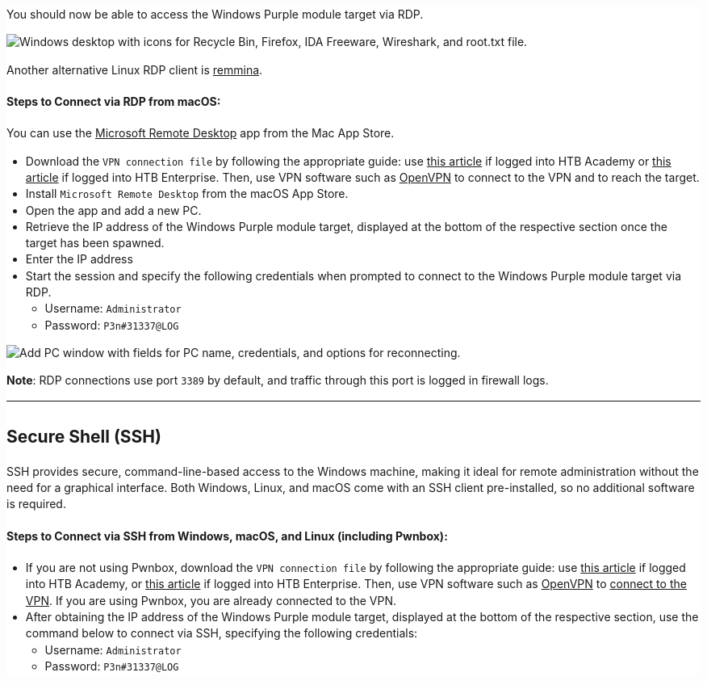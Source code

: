 You should now be able to access the Windows Purple module target via RDP.

![Windows desktop with icons for Recycle Bin, Firefox, IDA Freeware, Wireshark, and root.txt file.](https://academy.hackthebox.com/storage/modules/257/logging_17.png)

Another alternative Linux RDP client is [remmina](https://remmina.org/).

#### **Steps to Connect via RDP from macOS:**

You can use the [Microsoft Remote Desktop](https://apps.apple.com/us/app/windows-app/id1295203466) app from the Mac App Store.

- Download the `VPN connection file` by following the appropriate guide: use [this article](https://help.hackthebox.com/en/articles/9297532-connecting-to-academy-vpn) if logged into HTB Academy or [this article](https://help.hackthebox.com/en/articles/5599332-enterprise-lab-access) if logged into HTB Enterprise. Then, use VPN software such as [OpenVPN](https://openvpn.net/) to connect to the VPN and to reach the target.
- Install `Microsoft Remote Desktop` from the macOS App Store.
- Open the app and add a new PC.
- Retrieve the IP address of the Windows Purple module target, displayed at the bottom of the respective section once the target has been spawned.
- Enter the IP address
- Start the session and specify the following credentials when prompted to connect to the Windows Purple module target via RDP.
  - Username: `Administrator`
  - Password: `P3n#31337@LOG`

![Add PC window with fields for PC name, credentials, and options for reconnecting.](https://academy.hackthebox.com/storage/modules/257/logging_21.png)

**Note**: RDP connections use port `3389` by default, and traffic through this port is logged in firewall logs.

* * *

## Secure Shell (SSH)

SSH provides secure, command-line-based access to the Windows machine, making it ideal for remote administration without the need for a graphical interface. Both Windows, Linux, and macOS come with an SSH client pre-installed, so no additional software is required.

#### **Steps to Connect via SSH from Windows, macOS, and Linux (including Pwnbox):**

- If you are not using Pwnbox, download the `VPN connection file` by following the appropriate guide: use [this article](https://help.hackthebox.com/en/articles/9297532-connecting-to-academy-vpn) if logged into HTB Academy, or [this article](https://help.hackthebox.com/en/articles/5599332-enterprise-lab-access) if logged into HTB Enterprise. Then, use VPN software such as [OpenVPN](https://openvpn.net/) to [connect to the VPN](https://help.hackthebox.com/en/articles/9297532-connecting-to-academy-vpn). If you are using Pwnbox, you are already connected to the VPN.
- After obtaining the IP address of the Windows Purple module target, displayed at the bottom of the respective section, use the command below to connect via SSH, specifying the following credentials:
  - Username: `Administrator`
  - Password: `P3n#31337@LOG`
